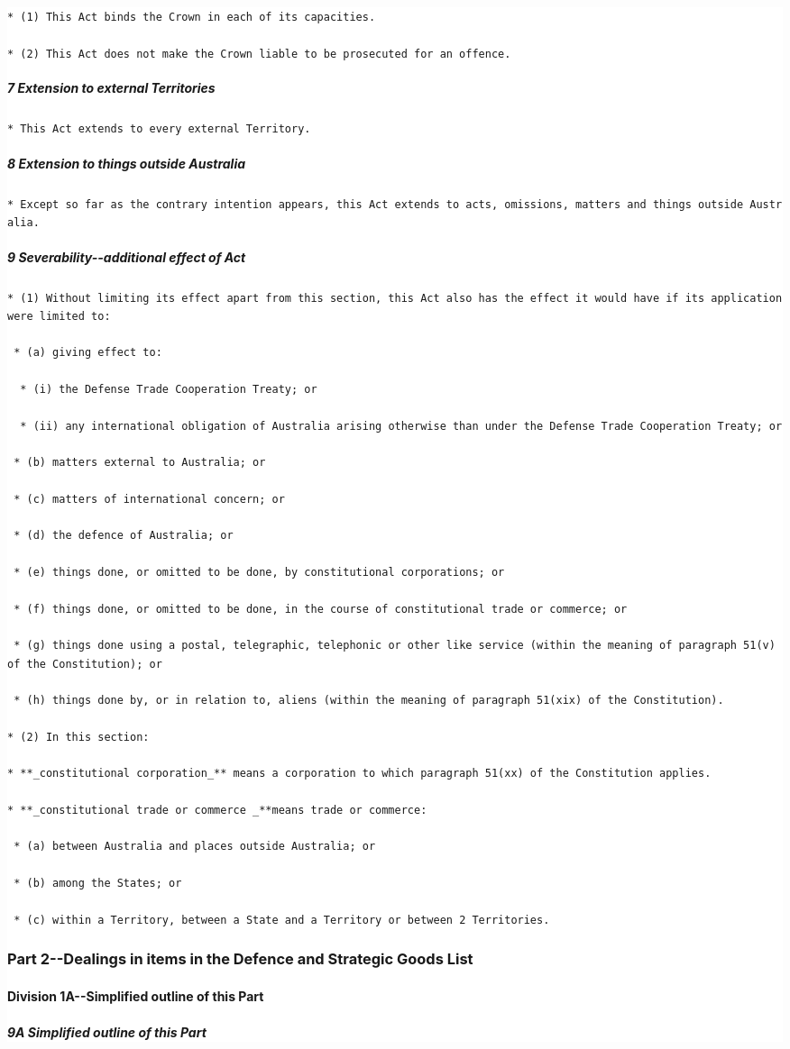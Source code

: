     * (1) This Act binds the Crown in each of its capacities.

    * (2) This Act does not make the Crown liable to be prosecuted for an offence.

##### 7  Extension to external Territories

    * This Act extends to every external Territory.

##### 8  Extension to things outside Australia

    * Except so far as the contrary intention appears, this Act extends to acts, omissions, matters and things outside Australia.

##### 9  Severability--additional effect of Act

    * (1) Without limiting its effect apart from this section, this Act also has the effect it would have if its application were limited to:

     * (a) giving effect to:

      * (i) the Defense Trade Cooperation Treaty; or

      * (ii) any international obligation of Australia arising otherwise than under the Defense Trade Cooperation Treaty; or

     * (b) matters external to Australia; or

     * (c) matters of international concern; or

     * (d) the defence of Australia; or

     * (e) things done, or omitted to be done, by constitutional corporations; or

     * (f) things done, or omitted to be done, in the course of constitutional trade or commerce; or

     * (g) things done using a postal, telegraphic, telephonic or other like service (within the meaning of paragraph 51(v) of the Constitution); or

     * (h) things done by, or in relation to, aliens (within the meaning of paragraph 51(xix) of the Constitution).

    * (2) In this section:

    * **_constitutional corporation_** means a corporation to which paragraph 51(xx) of the Constitution applies.

    * **_constitutional trade or commerce _**means trade or commerce:

     * (a) between Australia and places outside Australia; or

     * (b) among the States; or

     * (c) within a Territory, between a State and a Territory or between 2 Territories.

### Part 2--Dealings in items in the Defence and Strategic Goods List

#### Division 1A--Simplified outline of this Part

##### 9A  Simplified outline of this Part
